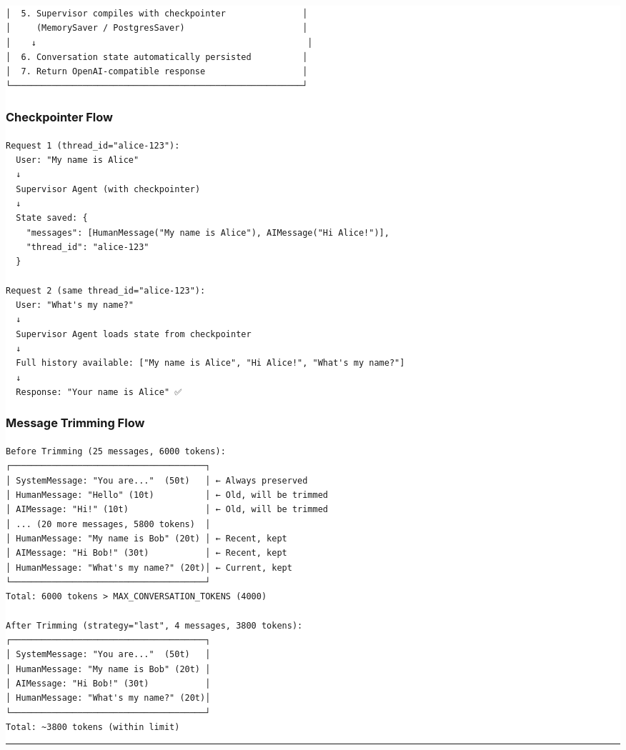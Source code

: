 ```
│  5. Supervisor compiles with checkpointer               │
│     (MemorySaver / PostgresSaver)                       │
│    ↓                                                     │
│  6. Conversation state automatically persisted          │
│  7. Return OpenAI-compatible response                   │
└─────────────────────────────────────────────────────────┘
```

### Checkpointer Flow

```
Request 1 (thread_id="alice-123"):
  User: "My name is Alice"
  ↓
  Supervisor Agent (with checkpointer)
  ↓
  State saved: {
    "messages": [HumanMessage("My name is Alice"), AIMessage("Hi Alice!")],
    "thread_id": "alice-123"
  }

Request 2 (same thread_id="alice-123"):
  User: "What's my name?"
  ↓
  Supervisor Agent loads state from checkpointer
  ↓
  Full history available: ["My name is Alice", "Hi Alice!", "What's my name?"]
  ↓
  Response: "Your name is Alice" ✅
```

### Message Trimming Flow

```
Before Trimming (25 messages, 6000 tokens):
┌──────────────────────────────────────┐
│ SystemMessage: "You are..."  (50t)   │ ← Always preserved
│ HumanMessage: "Hello" (10t)          │ ← Old, will be trimmed
│ AIMessage: "Hi!" (10t)               │ ← Old, will be trimmed
│ ... (20 more messages, 5800 tokens)  │
│ HumanMessage: "My name is Bob" (20t) │ ← Recent, kept
│ AIMessage: "Hi Bob!" (30t)           │ ← Recent, kept
│ HumanMessage: "What's my name?" (20t)│ ← Current, kept
└──────────────────────────────────────┘
Total: 6000 tokens > MAX_CONVERSATION_TOKENS (4000)

After Trimming (strategy="last", 4 messages, 3800 tokens):
┌──────────────────────────────────────┐
│ SystemMessage: "You are..."  (50t)   │
│ HumanMessage: "My name is Bob" (20t) │
│ AIMessage: "Hi Bob!" (30t)           │
│ HumanMessage: "What's my name?" (20t)│
└──────────────────────────────────────┘
Total: ~3800 tokens (within limit)
```

---